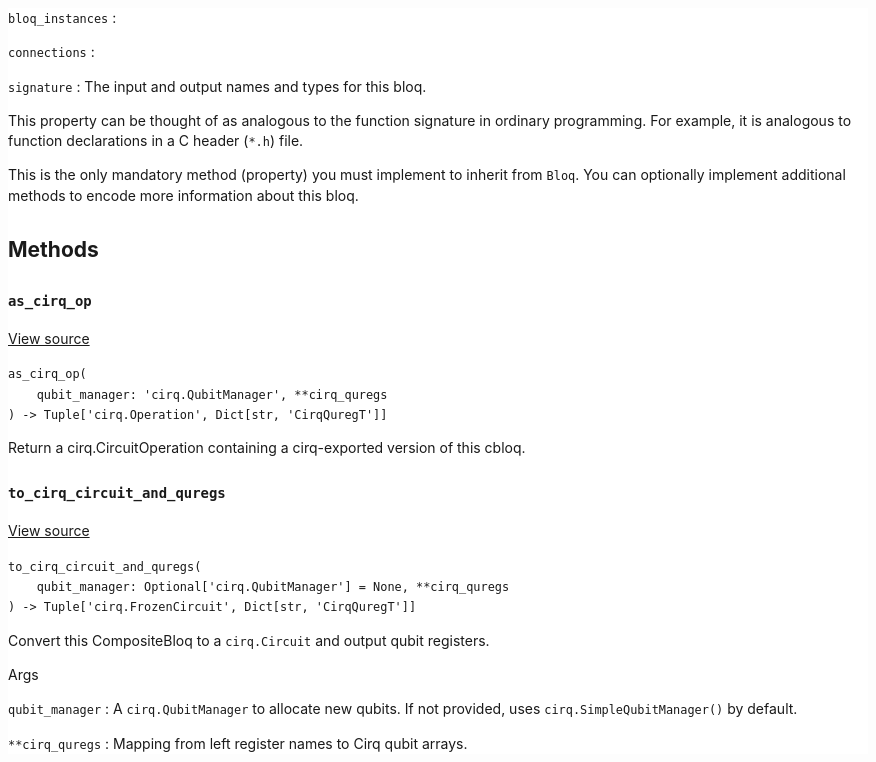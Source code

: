 `bloq_instances`<a id="bloq_instances"></a>
: &nbsp;

`connections`<a id="connections"></a>
: &nbsp;

`signature`<a id="signature"></a>
: The input and output names and types for this bloq.
  
  This property can be thought of as analogous to the function signature in ordinary
  programming. For example, it is analogous to function declarations in a
  C header (`*.h`) file.
  
  This is the only mandatory method (property) you must implement to inherit from
  `Bloq`. You can optionally implement additional methods to encode more information
  about this bloq.




## Methods

<h3 id="as_cirq_op"><code>as_cirq_op</code></h3>

<a target="_blank" class="external" href="https://github.com/quantumlib/Qualtran/blob/main/qualtran/_infra/composite_bloq.py#L142-L151">View source</a>

<pre class="devsite-click-to-copy prettyprint lang-py tfo-signature-link">
<code>as_cirq_op(
    qubit_manager: 'cirq.QubitManager', **cirq_quregs
) -> Tuple['cirq.Operation', Dict[str, 'CirqQuregT']]
</code></pre>

Return a cirq.CircuitOperation containing a cirq-exported version of this cbloq.


<h3 id="to_cirq_circuit_and_quregs"><code>to_cirq_circuit_and_quregs</code></h3>

<a target="_blank" class="external" href="https://github.com/quantumlib/Qualtran/blob/main/qualtran/_infra/composite_bloq.py#L153-L176">View source</a>

<pre class="devsite-click-to-copy prettyprint lang-py tfo-signature-link">
<code>to_cirq_circuit_and_quregs(
    qubit_manager: Optional['cirq.QubitManager'] = None, **cirq_quregs
) -> Tuple['cirq.FrozenCircuit', Dict[str, 'CirqQuregT']]
</code></pre>

Convert this CompositeBloq to a `cirq.Circuit` and output qubit registers.


Args

`qubit_manager`
: A `cirq.QubitManager` to allocate new qubits. If not provided,
  uses `cirq.SimpleQubitManager()` by default.

`**cirq_quregs`
: Mapping from left register names to Cirq qubit arrays.

